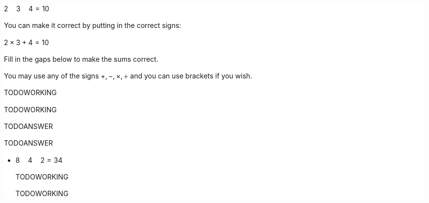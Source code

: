 $2  \quad 3  \quad 4 = 10$

You can make it correct by putting in the correct signs:

$2 \times 3 + 4 = 10$

Fill in the gaps below to make the sums correct.

You may use any of the signs $+, -, \times, \div$ and you can use brackets if you wish. 

</div>
<div class='workings'>
<div class='working'>

TODOWORKING

</div>
<div class='working'>

TODOWORKING

</div>
</div>
<div class='answers'>
<div class='answer'>

TODOANSWER

</div>
<div class='answer'>

TODOANSWER

</div>
</div>
<ul class='subquestion TODO'>
<li>
<div class='question_envelope rag_red subquestion'>
<div class='topics'>
<ul>
</ul>
</div>
<div class='question subquestion'>

$8  \quad 4  \quad 2 = 34$

</div>
<div class='workings'>
<div class='working'>

TODOWORKING

</div>
<div class='working'>

TODOWORKING

</div>
</div>
<div class='answers'>
<div class='answer'>
